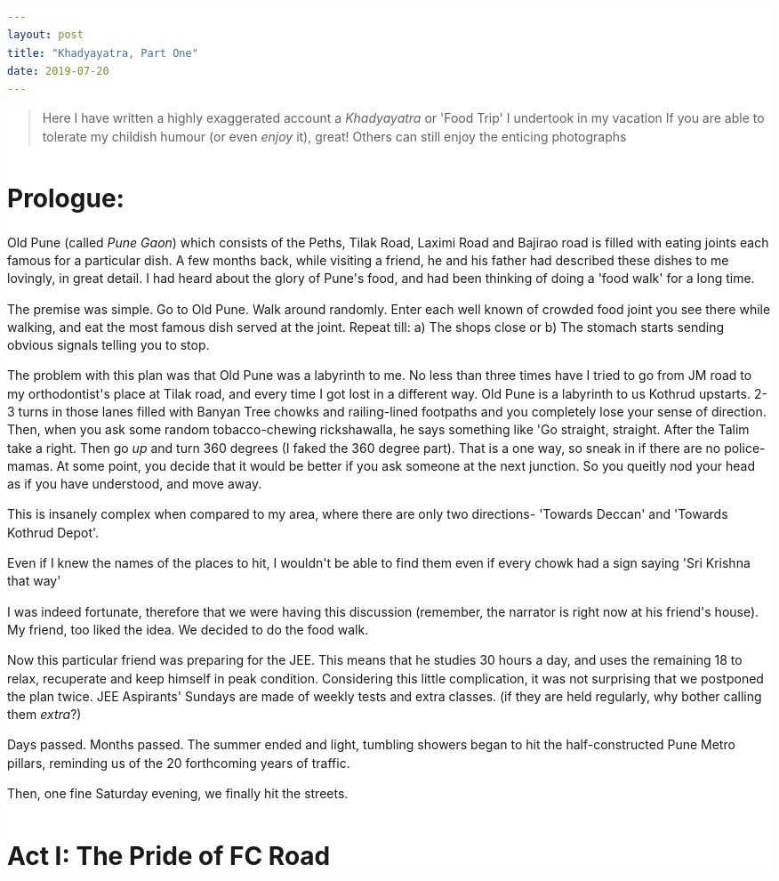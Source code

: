 ```yaml
---
layout: post
title: "Khadyayatra, Part One"
date: 2019-07-20
---
```


> Here I have written a highly exaggerated account a *Khadyayatra* or 'Food Trip' I undertook in my vacation
> If you are able to tolerate my childish humour (or even *enjoy* it), great! Others can still enjoy the enticing photographs

# Prologue:

Old Pune (called *Pune Gaon*) which consists of the Peths, Tilak Road, Laximi Road and Bajirao road is filled with eating joints each famous for a particular dish. A few months back, while visiting a friend, he and his father had described these dishes to me lovingly, in great detail. I had heard about the glory of Pune's food, and had been thinking of doing a 'food walk' for a long time.

The premise was simple. Go to Old Pune. Walk around randomly. Enter each well known of crowded food joint you see there while walking, and eat the most famous dish served at the joint. Repeat till: a) The shops close or b) The stomach starts sending obvious signals telling you to stop.

The problem with this plan was that Old Pune was a labyrinth to me. No less than three times have I tried to go from JM road to my orthodontist's place at Tilak road, and every time I got lost in a different way. Old Pune is a labyrinth to us Kothrud upstarts. 2-3 turns in those lanes filled with Banyan Tree chowks and railing-lined footpaths and you completely lose your sense of direction. Then, when you ask some random tobacco-chewing rickshawalla, he says something like 'Go straight, straight. After the Talim take a right. Then go *up* and turn 360 degrees (I faked the 360 degree part). That is a one way, so sneak in if there are no police-mamas. At some point, you decide that it would be better if you ask someone at the next junction. So you queitly nod your head as if you have understood, and move away.

This is insanely complex when compared to my area, where there are only two directions- 'Towards Deccan' and 'Towards Kothrud Depot'.

Even if I knew the names of the places to hit, I wouldn't be able to find them even if every chowk had a sign saying 'Sri Krishna that way'

I was indeed fortunate, therefore that we were having this discussion (remember, the narrator is right now at his friend's house). My friend, too liked the idea. We decided to do the food walk.

Now this particular friend was preparing for the JEE. This means that he studies 30 hours a day, and uses the remaining 18 to relax, recuperate and keep himself in peak condition. Considering this little complication, it was not surprising that we postponed the plan twice. JEE Aspirants' Sundays are made of weekly tests and extra classes. (if they are held regularly, why bother calling them *extra*?)

Days passed. Months passed. The summer ended and light, tumbling showers began to hit the half-constructed Pune Metro pillars, reminding us of the 20 forthcoming years of traffic.

Then, one fine Saturday evening, we finally hit the streets.

# Act I: The Pride of FC Road
